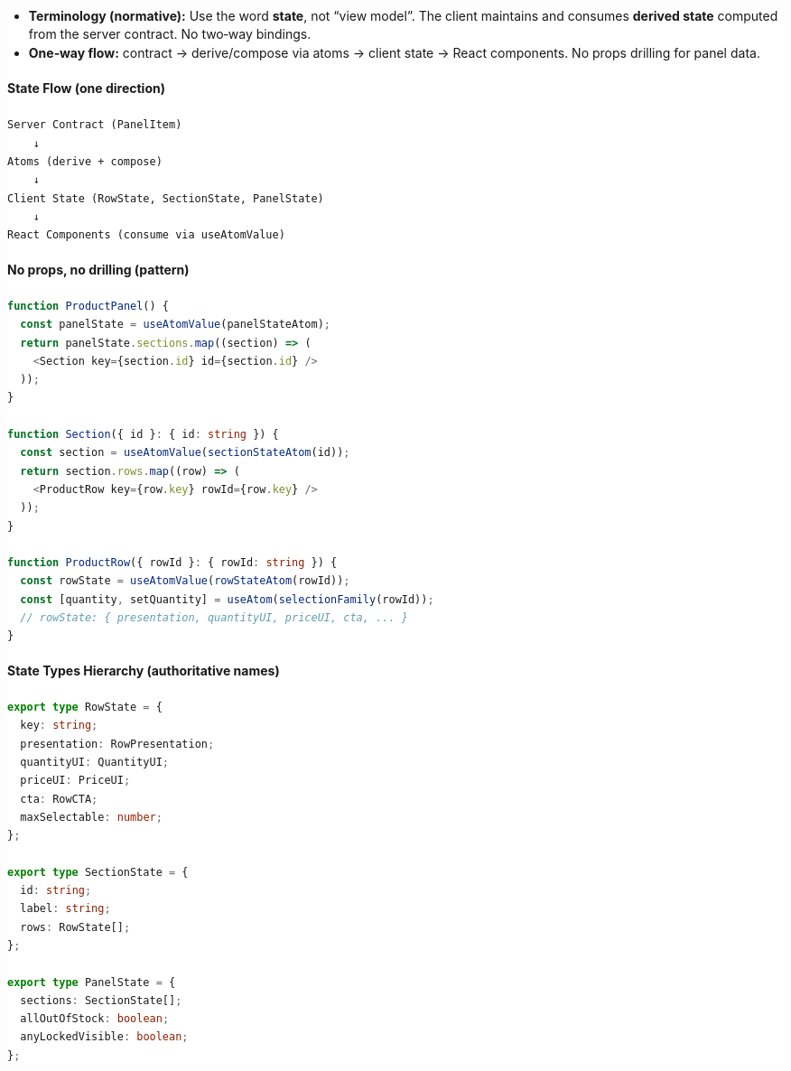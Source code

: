 - **Terminology (normative):** Use the word **state**, not “view model”. The client maintains and consumes **derived state** computed from the server contract. No two‑way bindings.
- **One‑way flow:** contract → derive/compose via atoms → client state → React components. No props drilling for panel data.

#### State Flow (one direction)

```text
Server Contract (PanelItem)
    ↓
Atoms (derive + compose)
    ↓
Client State (RowState, SectionState, PanelState)
    ↓
React Components (consume via useAtomValue)
```

#### No props, no drilling (pattern)

```ts
function ProductPanel() {
  const panelState = useAtomValue(panelStateAtom);
  return panelState.sections.map((section) => (
    <Section key={section.id} id={section.id} />
  ));
}

function Section({ id }: { id: string }) {
  const section = useAtomValue(sectionStateAtom(id));
  return section.rows.map((row) => (
    <ProductRow key={row.key} rowId={row.key} />
  ));
}

function ProductRow({ rowId }: { rowId: string }) {
  const rowState = useAtomValue(rowStateAtom(rowId));
  const [quantity, setQuantity] = useAtom(selectionFamily(rowId));
  // rowState: { presentation, quantityUI, priceUI, cta, ... }
}
```

#### State Types Hierarchy (authoritative names)

```ts
export type RowState = {
  key: string;
  presentation: RowPresentation;
  quantityUI: QuantityUI;
  priceUI: PriceUI;
  cta: RowCTA;
  maxSelectable: number;
};

export type SectionState = {
  id: string;
  label: string;
  rows: RowState[];
};

export type PanelState = {
  sections: SectionState[];
  allOutOfStock: boolean;
  anyLockedVisible: boolean;
};
```
